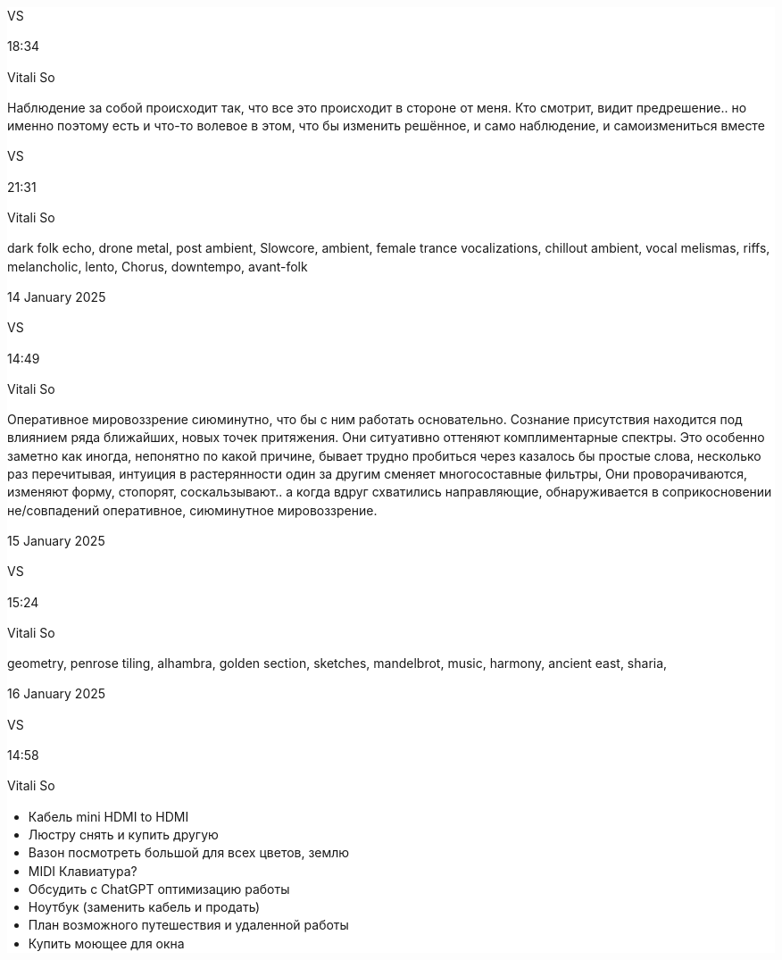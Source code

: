 VS

18:34

Vitali So

Наблюдение за собой происходит так, что все это происходит в стороне от меня. Кто смотрит, видит предрешение.. но именно поэтому есть и что-то волевое в этом, что бы изменить решённое, и само наблюдение, и самоизмениться вместе

VS

21:31

Vitali So

dark folk echo, drone metal, post ambient, Slowcore, ambient, female trance vocalizations, сhillout ambient, vocal melismas, riffs, melancholic, lento, Chorus, downtempo, avant-folk

14 January 2025

VS

14:49

Vitali So

Оперативное мировоззрение сиюминутно, что бы с ним работать основательно. Сознание присутствия находится под влиянием ряда ближайших, новых точек притяжения. Они ситуативно оттеняют комплиментарные спектры. Это особенно заметно как иногда, непонятно по какой причине, бывает трудно пробиться через казалось бы простые слова, несколько раз перечитывая, интуиция в растерянности один за другим сменяет многосоставные фильтры, Они проворачиваются, изменяют форму, стопорят, соскальзывают.. а когда вдруг схватились направляющие, обнаруживается в соприкосновении не/совпадений оперативное, сиюминутное мировоззрение.

15 January 2025

VS

15:24

Vitali So

geometry, penrose tiling, alhambra, golden section, sketches, mandelbrot, music, harmony, ancient east, sharia,

16 January 2025

VS

14:58

Vitali So

- Кабель mini HDMI to HDMI  
- Люстру снять и купить другую  
- Вазон посмотреть большой для всех цветов, землю  
- MIDI Клавиатура?  
- Обсудить с ChatGPT оптимизацию работы  
- Ноутбук (заменить кабель и продать)  
- План возможного путешествия и удаленной работы  
- Купить моющее для окна
